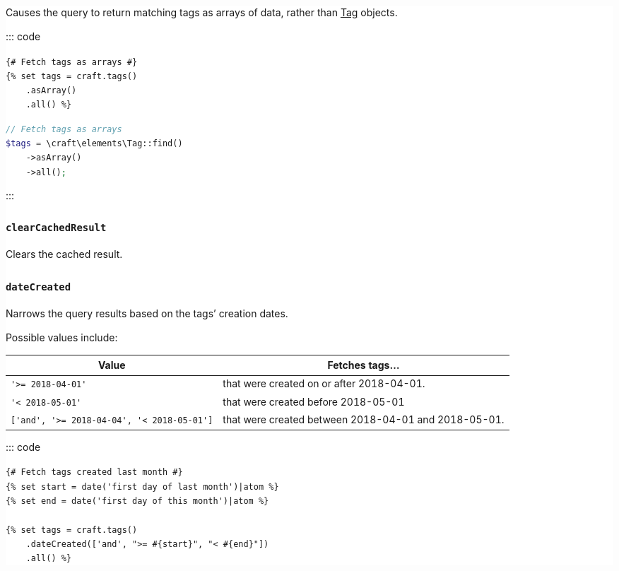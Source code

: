Causes the query to return matching tags as arrays of data, rather than [Tag](api:craft\elements\Tag) objects.





::: code
```twig
{# Fetch tags as arrays #}
{% set tags = craft.tags()
    .asArray()
    .all() %}
```

```php
// Fetch tags as arrays
$tags = \craft\elements\Tag::find()
    ->asArray()
    ->all();
```
:::


### `clearCachedResult`

Clears the cached result.






### `dateCreated`

Narrows the query results based on the tags’ creation dates.



Possible values include:

| Value                                            | Fetches tags…                                        |
| ------------------------------------------------ | ---------------------------------------------------- |
| `'>= 2018-04-01'`                             | that were created on or after 2018-04-01.            |
| `'< 2018-05-01'`                              | that were created before 2018-05-01                  |
| `['and', '>= 2018-04-04', '< 2018-05-01']` | that were created between 2018-04-01 and 2018-05-01. |



::: code
```twig
{# Fetch tags created last month #}
{% set start = date('first day of last month')|atom %}
{% set end = date('first day of this month')|atom %}

{% set tags = craft.tags()
    .dateCreated(['and', ">= #{start}", "< #{end}"])
    .all() %}
```
